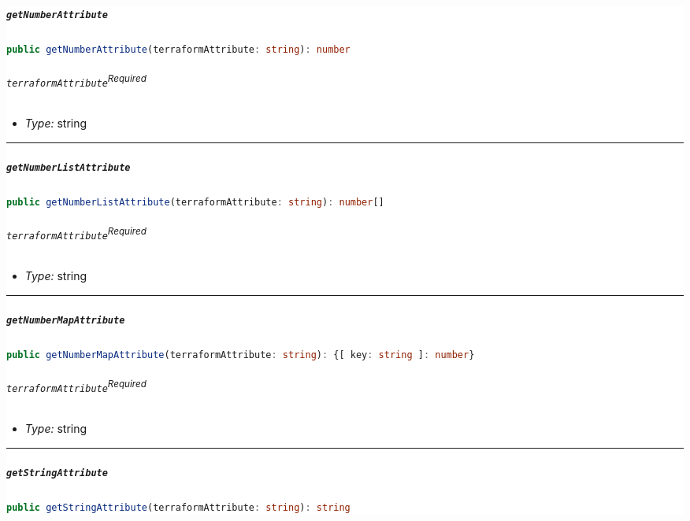 
##### `getNumberAttribute` <a name="getNumberAttribute" id="rhizo-co-terraform-provider-wiz.projectCloudAccountLink.ProjectCloudAccountLinkA.getNumberAttribute"></a>

```typescript
public getNumberAttribute(terraformAttribute: string): number
```

###### `terraformAttribute`<sup>Required</sup> <a name="terraformAttribute" id="rhizo-co-terraform-provider-wiz.projectCloudAccountLink.ProjectCloudAccountLinkA.getNumberAttribute.parameter.terraformAttribute"></a>

- *Type:* string

---

##### `getNumberListAttribute` <a name="getNumberListAttribute" id="rhizo-co-terraform-provider-wiz.projectCloudAccountLink.ProjectCloudAccountLinkA.getNumberListAttribute"></a>

```typescript
public getNumberListAttribute(terraformAttribute: string): number[]
```

###### `terraformAttribute`<sup>Required</sup> <a name="terraformAttribute" id="rhizo-co-terraform-provider-wiz.projectCloudAccountLink.ProjectCloudAccountLinkA.getNumberListAttribute.parameter.terraformAttribute"></a>

- *Type:* string

---

##### `getNumberMapAttribute` <a name="getNumberMapAttribute" id="rhizo-co-terraform-provider-wiz.projectCloudAccountLink.ProjectCloudAccountLinkA.getNumberMapAttribute"></a>

```typescript
public getNumberMapAttribute(terraformAttribute: string): {[ key: string ]: number}
```

###### `terraformAttribute`<sup>Required</sup> <a name="terraformAttribute" id="rhizo-co-terraform-provider-wiz.projectCloudAccountLink.ProjectCloudAccountLinkA.getNumberMapAttribute.parameter.terraformAttribute"></a>

- *Type:* string

---

##### `getStringAttribute` <a name="getStringAttribute" id="rhizo-co-terraform-provider-wiz.projectCloudAccountLink.ProjectCloudAccountLinkA.getStringAttribute"></a>

```typescript
public getStringAttribute(terraformAttribute: string): string
```
